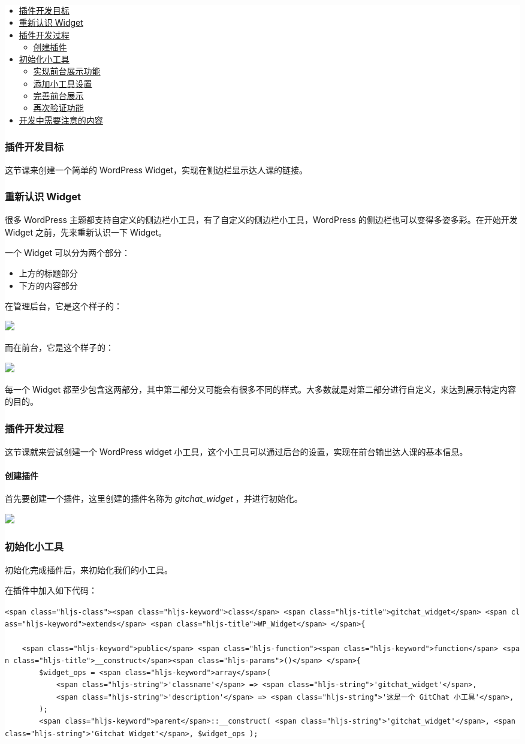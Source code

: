 

- [插件开发目标](#插件开发目标)
- [重新认识 Widget](#重新认识-widget)
- [插件开发过程](#插件开发过程)
    - [创建插件](#创建插件)
- [初始化小工具](#初始化小工具)
    - [实现前台展示功能](#实现前台展示功能)
    - [添加小工具设置](#添加小工具设置)
    - [完善前台展示](#完善前台展示)
    - [再次验证功能](#再次验证功能)
- [开发中需要注意的内容](#开发中需要注意的内容)



### 插件开发目标

这节课来创建一个简单的 WordPress Widget，实现在侧边栏显示达人课的链接。

### 重新认识 Widget

很多 WordPress 主题都支持自定义的侧边栏小工具，有了自定义的侧边栏小工具，WordPress 的侧边栏也可以变得多姿多彩。在开始开发 Widget 之前，先来重新认识一下 Widget。

一个 Widget 可以分为两个部分：

- 上方的标题部分
- 下方的内容部分

在管理后台，它是这个样子的：

![](https://ws4.sinaimg.cn/large/006tNc79gy1fmvm1li61aj30c80dgjr9.jpg)

而在前台，它是这个样子的：

![](https://ws3.sinaimg.cn/large/006tNc79gy1fmvm6fgoq6j309f05lmwy.jpg)

每一个 Widget 都至少包含这两部分，其中第二部分又可能会有很多不同的样式。大多数就是对第二部分进行自定义，来达到展示特定内容的目的。

### 插件开发过程

这节课就来尝试创建一个 WordPress widget 小工具，这个小工具可以通过后台的设置，实现在前台输出达人课的基本信息。

#### 创建插件

首先要创建一个插件，这里创建的插件名称为 *gitchat\_widget* ，并进行初始化。

![](https://ws2.sinaimg.cn/large/006tNc79gy1fmvlggtbyxj30ep01yglg.jpg)

### 初始化小工具

初始化完成插件后，来初始化我们的小工具。

在插件中加入如下代码：

```
<span class="hljs-class"><span class="hljs-keyword">class</span> <span class="hljs-title">gitchat_widget</span> <span class="hljs-keyword">extends</span> <span class="hljs-title">WP_Widget</span> </span>{

    <span class="hljs-keyword">public</span> <span class="hljs-function"><span class="hljs-keyword">function</span> <span class="hljs-title">__construct</span><span class="hljs-params">()</span> </span>{
        $widget_ops = <span class="hljs-keyword">array</span>( 
            <span class="hljs-string">'classname'</span> => <span class="hljs-string">'gitchat_widget'</span>,
            <span class="hljs-string">'description'</span> => <span class="hljs-string">'这是一个 GitChat 小工具'</span>,
        );
        <span class="hljs-keyword">parent</span>::__construct( <span class="hljs-string">'gitchat_widget'</span>, <span class="hljs-string">'Gitchat Widget'</span>, $widget_ops );
```